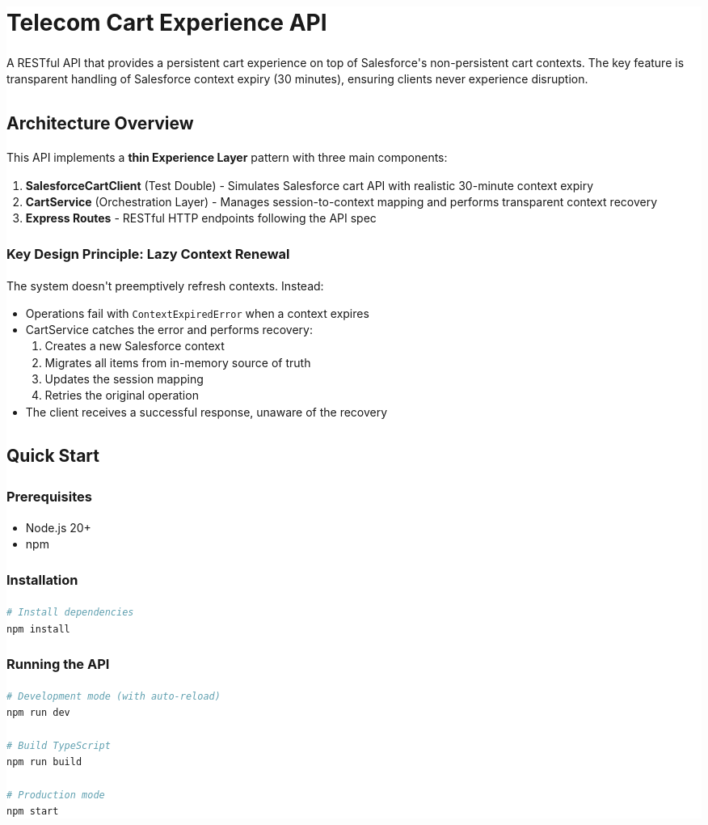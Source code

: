 # Telecom Cart Experience API

A RESTful API that provides a persistent cart experience on top of Salesforce's non-persistent cart contexts. The key feature is transparent handling of Salesforce context expiry (30 minutes), ensuring clients never experience disruption.

## Architecture Overview

This API implements a **thin Experience Layer** pattern with three main components:

1. **SalesforceCartClient** (Test Double) - Simulates Salesforce cart API with realistic 30-minute context expiry
2. **CartService** (Orchestration Layer) - Manages session-to-context mapping and performs transparent context recovery
3. **Express Routes** - RESTful HTTP endpoints following the API spec

### Key Design Principle: Lazy Context Renewal

The system doesn't preemptively refresh contexts. Instead:
- Operations fail with `ContextExpiredError` when a context expires
- CartService catches the error and performs recovery:
  1. Creates a new Salesforce context
  2. Migrates all items from in-memory source of truth
  3. Updates the session mapping
  4. Retries the original operation
- The client receives a successful response, unaware of the recovery

## Quick Start

### Prerequisites

- Node.js 20+
- npm

### Installation

```bash
# Install dependencies
npm install
```

### Running the API

```bash
# Development mode (with auto-reload)
npm run dev

# Build TypeScript
npm run build

# Production mode
npm start
```
